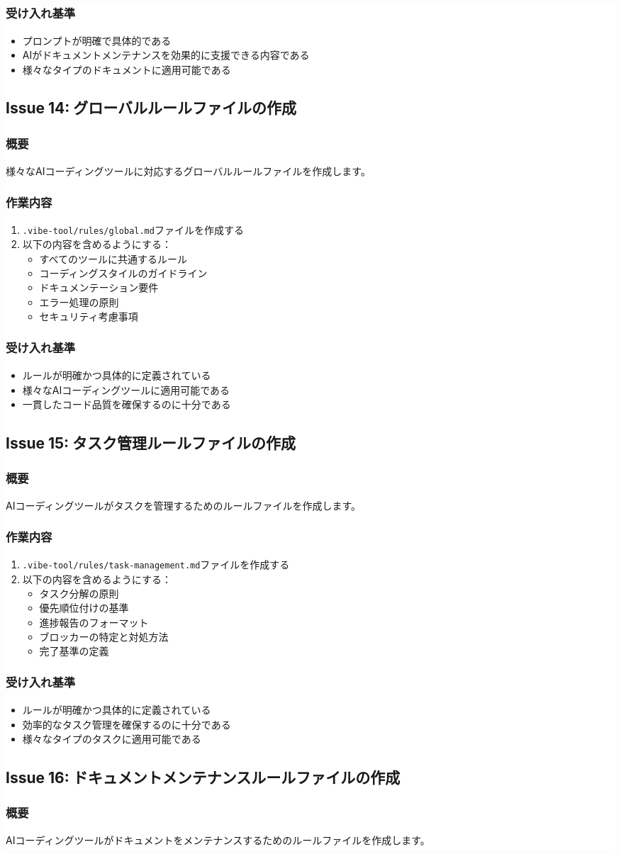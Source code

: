 ### 受け入れ基準
- プロンプトが明確で具体的である
- AIがドキュメントメンテナンスを効果的に支援できる内容である
- 様々なタイプのドキュメントに適用可能である

## Issue 14: グローバルルールファイルの作成

### 概要
様々なAIコーディングツールに対応するグローバルルールファイルを作成します。

### 作業内容
1. `.vibe-tool/rules/global.md`ファイルを作成する
2. 以下の内容を含めるようにする：
   - すべてのツールに共通するルール
   - コーディングスタイルのガイドライン
   - ドキュメンテーション要件
   - エラー処理の原則
   - セキュリティ考慮事項

### 受け入れ基準
- ルールが明確かつ具体的に定義されている
- 様々なAIコーディングツールに適用可能である
- 一貫したコード品質を確保するのに十分である

## Issue 15: タスク管理ルールファイルの作成

### 概要
AIコーディングツールがタスクを管理するためのルールファイルを作成します。

### 作業内容
1. `.vibe-tool/rules/task-management.md`ファイルを作成する
2. 以下の内容を含めるようにする：
   - タスク分解の原則
   - 優先順位付けの基準
   - 進捗報告のフォーマット
   - ブロッカーの特定と対処方法
   - 完了基準の定義

### 受け入れ基準
- ルールが明確かつ具体的に定義されている
- 効率的なタスク管理を確保するのに十分である
- 様々なタイプのタスクに適用可能である

## Issue 16: ドキュメントメンテナンスルールファイルの作成

### 概要
AIコーディングツールがドキュメントをメンテナンスするためのルールファイルを作成します。

